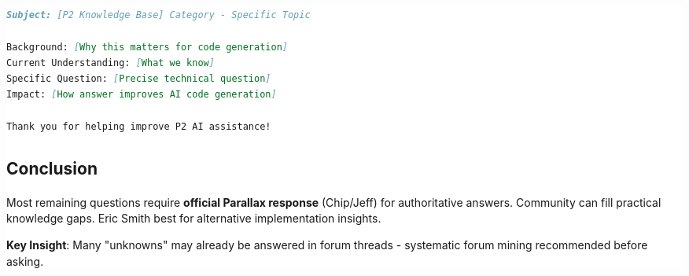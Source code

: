 ```markdown
Subject: [P2 Knowledge Base] Category - Specific Topic

Background: [Why this matters for code generation]
Current Understanding: [What we know]
Specific Question: [Precise technical question]
Impact: [How answer improves AI code generation]

Thank you for helping improve P2 AI assistance!
```

## Conclusion

Most remaining questions require **official Parallax response** (Chip/Jeff) for authoritative answers. Community can fill practical knowledge gaps. Eric Smith best for alternative implementation insights.

**Key Insight**: Many "unknowns" may already be answered in forum threads - systematic forum mining recommended before asking.